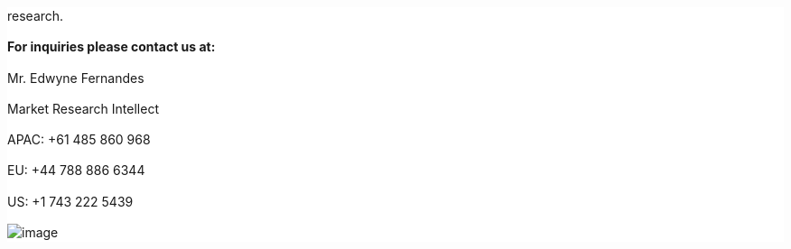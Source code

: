 research.</span></p><p><strong>For inquiries please contact us at:</strong></p><p>Mr. Edwyne Fernandes</p><p>Market Research Intellect</p><p>APAC: +61 485 860 968</p><p>EU: +44 788 886 6344</p><p>US: +1 743 222 5439</p>
![image](https://github.com/user-attachments/assets/d98669a6-866a-498a-af2f-1b0945638eab)
